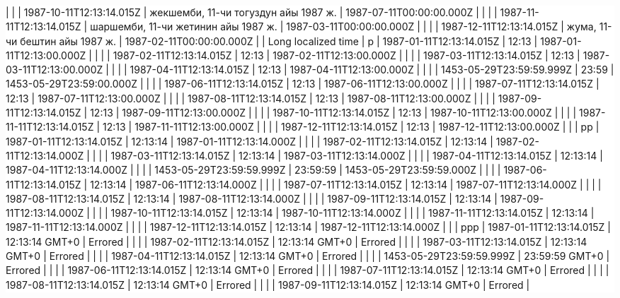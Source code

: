 |                                 |              | 1987-10-11T12:13:14.015Z | жекшемби, 11-чи тогуздун айы 1987 ж.                     | 1987-07-11T00:00:00.000Z |
|                                 |              | 1987-11-11T12:13:14.015Z | шаршемби, 11-чи жетинин айы 1987 ж.                      | 1987-03-11T00:00:00.000Z |
|                                 |              | 1987-12-11T12:13:14.015Z | жума, 11-чи бештин айы 1987 ж.                           | 1987-02-11T00:00:00.000Z |
| Long localized time             | p            | 1987-01-11T12:13:14.015Z | 12:13                                                    | 1987-01-11T12:13:00.000Z |
|                                 |              | 1987-02-11T12:13:14.015Z | 12:13                                                    | 1987-02-11T12:13:00.000Z |
|                                 |              | 1987-03-11T12:13:14.015Z | 12:13                                                    | 1987-03-11T12:13:00.000Z |
|                                 |              | 1987-04-11T12:13:14.015Z | 12:13                                                    | 1987-04-11T12:13:00.000Z |
|                                 |              | 1453-05-29T23:59:59.999Z | 23:59                                                    | 1453-05-29T23:59:00.000Z |
|                                 |              | 1987-06-11T12:13:14.015Z | 12:13                                                    | 1987-06-11T12:13:00.000Z |
|                                 |              | 1987-07-11T12:13:14.015Z | 12:13                                                    | 1987-07-11T12:13:00.000Z |
|                                 |              | 1987-08-11T12:13:14.015Z | 12:13                                                    | 1987-08-11T12:13:00.000Z |
|                                 |              | 1987-09-11T12:13:14.015Z | 12:13                                                    | 1987-09-11T12:13:00.000Z |
|                                 |              | 1987-10-11T12:13:14.015Z | 12:13                                                    | 1987-10-11T12:13:00.000Z |
|                                 |              | 1987-11-11T12:13:14.015Z | 12:13                                                    | 1987-11-11T12:13:00.000Z |
|                                 |              | 1987-12-11T12:13:14.015Z | 12:13                                                    | 1987-12-11T12:13:00.000Z |
|                                 | pp           | 1987-01-11T12:13:14.015Z | 12:13:14                                                 | 1987-01-11T12:13:14.000Z |
|                                 |              | 1987-02-11T12:13:14.015Z | 12:13:14                                                 | 1987-02-11T12:13:14.000Z |
|                                 |              | 1987-03-11T12:13:14.015Z | 12:13:14                                                 | 1987-03-11T12:13:14.000Z |
|                                 |              | 1987-04-11T12:13:14.015Z | 12:13:14                                                 | 1987-04-11T12:13:14.000Z |
|                                 |              | 1453-05-29T23:59:59.999Z | 23:59:59                                                 | 1453-05-29T23:59:59.000Z |
|                                 |              | 1987-06-11T12:13:14.015Z | 12:13:14                                                 | 1987-06-11T12:13:14.000Z |
|                                 |              | 1987-07-11T12:13:14.015Z | 12:13:14                                                 | 1987-07-11T12:13:14.000Z |
|                                 |              | 1987-08-11T12:13:14.015Z | 12:13:14                                                 | 1987-08-11T12:13:14.000Z |
|                                 |              | 1987-09-11T12:13:14.015Z | 12:13:14                                                 | 1987-09-11T12:13:14.000Z |
|                                 |              | 1987-10-11T12:13:14.015Z | 12:13:14                                                 | 1987-10-11T12:13:14.000Z |
|                                 |              | 1987-11-11T12:13:14.015Z | 12:13:14                                                 | 1987-11-11T12:13:14.000Z |
|                                 |              | 1987-12-11T12:13:14.015Z | 12:13:14                                                 | 1987-12-11T12:13:14.000Z |
|                                 | ppp          | 1987-01-11T12:13:14.015Z | 12:13:14 GMT+0                                           | Errored                  |
|                                 |              | 1987-02-11T12:13:14.015Z | 12:13:14 GMT+0                                           | Errored                  |
|                                 |              | 1987-03-11T12:13:14.015Z | 12:13:14 GMT+0                                           | Errored                  |
|                                 |              | 1987-04-11T12:13:14.015Z | 12:13:14 GMT+0                                           | Errored                  |
|                                 |              | 1453-05-29T23:59:59.999Z | 23:59:59 GMT+0                                           | Errored                  |
|                                 |              | 1987-06-11T12:13:14.015Z | 12:13:14 GMT+0                                           | Errored                  |
|                                 |              | 1987-07-11T12:13:14.015Z | 12:13:14 GMT+0                                           | Errored                  |
|                                 |              | 1987-08-11T12:13:14.015Z | 12:13:14 GMT+0                                           | Errored                  |
|                                 |              | 1987-09-11T12:13:14.015Z | 12:13:14 GMT+0                                           | Errored                  |